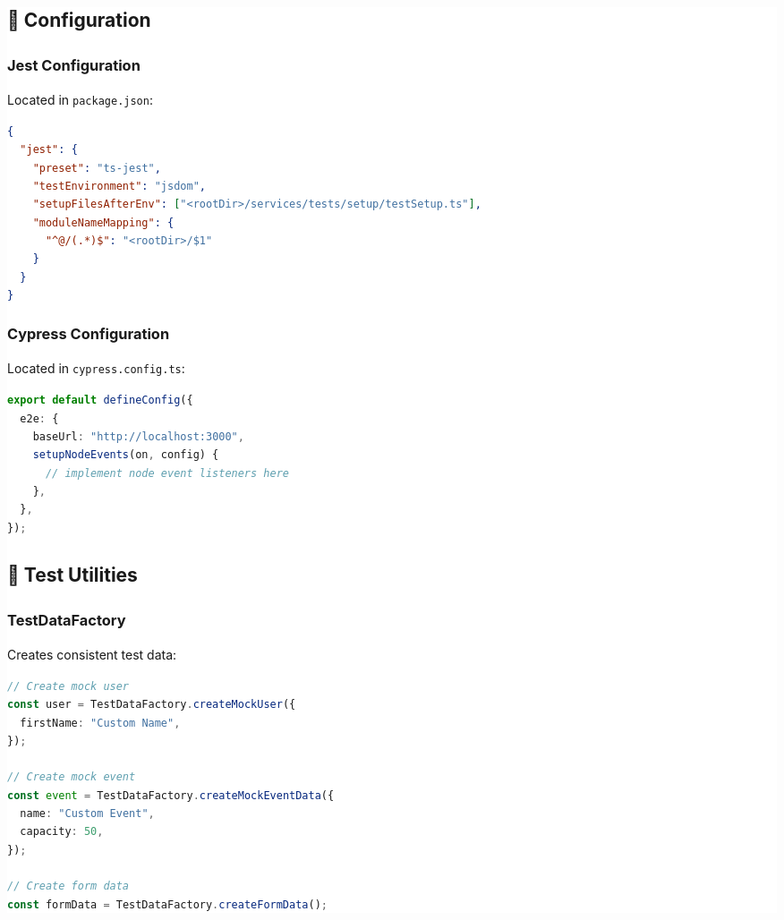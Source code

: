 ## 🔧 Configuration

### Jest Configuration

Located in `package.json`:

```json
{
  "jest": {
    "preset": "ts-jest",
    "testEnvironment": "jsdom",
    "setupFilesAfterEnv": ["<rootDir>/services/tests/setup/testSetup.ts"],
    "moduleNameMapping": {
      "^@/(.*)$": "<rootDir>/$1"
    }
  }
}
```

### Cypress Configuration

Located in `cypress.config.ts`:

```typescript
export default defineConfig({
  e2e: {
    baseUrl: "http://localhost:3000",
    setupNodeEvents(on, config) {
      // implement node event listeners here
    },
  },
});
```

## 🧪 Test Utilities

### TestDataFactory

Creates consistent test data:

```typescript
// Create mock user
const user = TestDataFactory.createMockUser({
  firstName: "Custom Name",
});

// Create mock event
const event = TestDataFactory.createMockEventData({
  name: "Custom Event",
  capacity: 50,
});

// Create form data
const formData = TestDataFactory.createFormData();
```
